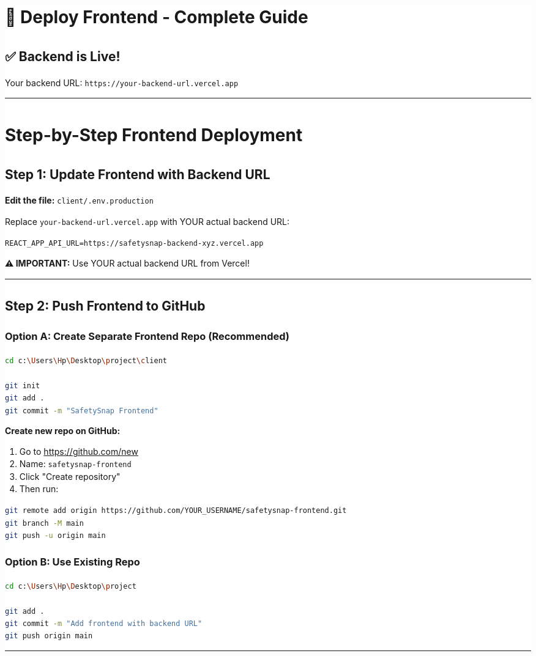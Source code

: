 # 🚀 Deploy Frontend - Complete Guide

## ✅ Backend is Live!
Your backend URL: `https://your-backend-url.vercel.app`

---

# Step-by-Step Frontend Deployment

## Step 1: Update Frontend with Backend URL

**Edit the file:** `client/.env.production`

Replace `your-backend-url.vercel.app` with YOUR actual backend URL:

```
REACT_APP_API_URL=https://safetysnap-backend-xyz.vercel.app
```

**⚠️ IMPORTANT:** Use YOUR actual backend URL from Vercel!

---

## Step 2: Push Frontend to GitHub

### Option A: Create Separate Frontend Repo (Recommended)

```bash
cd c:\Users\Hp\Desktop\project\client

git init
git add .
git commit -m "SafetySnap Frontend"
```

**Create new repo on GitHub:**
1. Go to https://github.com/new
2. Name: `safetysnap-frontend`
3. Click "Create repository"
4. Then run:

```bash
git remote add origin https://github.com/YOUR_USERNAME/safetysnap-frontend.git
git branch -M main
git push -u origin main
```

### Option B: Use Existing Repo

```bash
cd c:\Users\Hp\Desktop\project

git add .
git commit -m "Add frontend with backend URL"
git push origin main
```

---